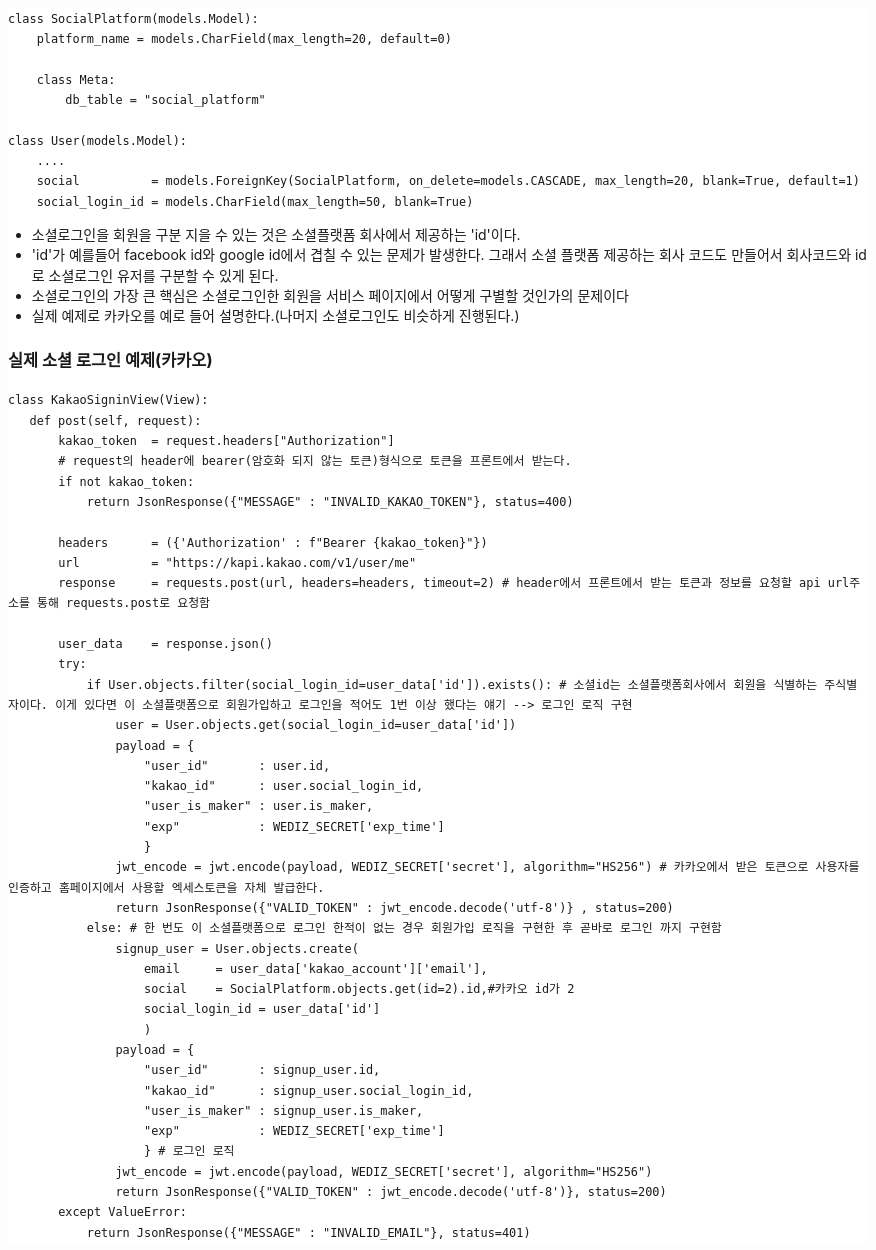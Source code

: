 ```
class SocialPlatform(models.Model):
    platform_name = models.CharField(max_length=20, default=0)

    class Meta:
        db_table = "social_platform"

class User(models.Model):
    ....
    social          = models.ForeignKey(SocialPlatform, on_delete=models.CASCADE, max_length=20, blank=True, default=1)
    social_login_id = models.CharField(max_length=50, blank=True)
```

- 소셜로그인을 회원을 구분 지을 수 있는 것은 소셜플랫폼 회사에서 제공하는 'id'이다.
- 'id'가 예를들어 facebook id와 google id에서 겹칠 수 있는 문제가 발생한다. 그래서 소셜 플랫폼 제공하는 회사 코드도 만들어서 회사코드와 id로 소셜로그인 유저를 구분할 수 있게 된다.
- 소셜로그인의 가장 큰 핵심은 소셜로그인한 회원을 서비스 페이지에서 어떻게 구별할 것인가의 문제이다
- 실제 예제로 카카오를 예로 들어 설명한다.(나머지 소셜로그인도 비슷하게 진행된다.)

### 실제 소셜 로그인 예제(카카오)

```
class KakaoSigninView(View):
   def post(self, request):
       kakao_token  = request.headers["Authorization"]
       # request의 header에 bearer(암호화 되지 않는 토큰)형식으로 토큰을 프론트에서 받는다.
       if not kakao_token:
           return JsonResponse({"MESSAGE" : "INVALID_KAKAO_TOKEN"}, status=400)

       headers      = ({'Authorization' : f"Bearer {kakao_token}"})
       url          = "https://kapi.kakao.com/v1/user/me"
       response     = requests.post(url, headers=headers, timeout=2) # header에서 프론트에서 받는 토큰과 정보를 요청할 api url주소를 통해 requests.post로 요청함

       user_data    = response.json()
       try:
           if User.objects.filter(social_login_id=user_data['id']).exists(): # 소셜id는 소셜플랫폼회사에서 회원을 식별하는 주식별자이다. 이게 있다면 이 소셜플랫폼으로 회원가입하고 로그인을 적어도 1번 이상 했다는 얘기 --> 로그인 로직 구현
               user = User.objects.get(social_login_id=user_data['id'])
               payload = {
                   "user_id"       : user.id,
                   "kakao_id"      : user.social_login_id,
                   "user_is_maker" : user.is_maker,
                   "exp"           : WEDIZ_SECRET['exp_time']
                   }
               jwt_encode = jwt.encode(payload, WEDIZ_SECRET['secret'], algorithm="HS256") # 카카오에서 받은 토큰으로 사용자를 인증하고 홈페이지에서 사용할 엑세스토큰을 자체 발급한다.
               return JsonResponse({"VALID_TOKEN" : jwt_encode.decode('utf-8')} , status=200)
           else: # 한 번도 이 소셜플랫폼으로 로그인 한적이 없는 경우 회원가입 로직을 구현한 후 곧바로 로그인 까지 구현함
               signup_user = User.objects.create(
                   email     = user_data['kakao_account']['email'],
                   social    = SocialPlatform.objects.get(id=2).id,#카카오 id가 2
                   social_login_id = user_data['id']
                   )
               payload = {
                   "user_id"       : signup_user.id,
                   "kakao_id"      : signup_user.social_login_id,
                   "user_is_maker" : signup_user.is_maker,
                   "exp"           : WEDIZ_SECRET['exp_time']
                   } # 로그인 로직
               jwt_encode = jwt.encode(payload, WEDIZ_SECRET['secret'], algorithm="HS256")
               return JsonResponse({"VALID_TOKEN" : jwt_encode.decode('utf-8')}, status=200)
       except ValueError:
           return JsonResponse({"MESSAGE" : "INVALID_EMAIL"}, status=401)
```